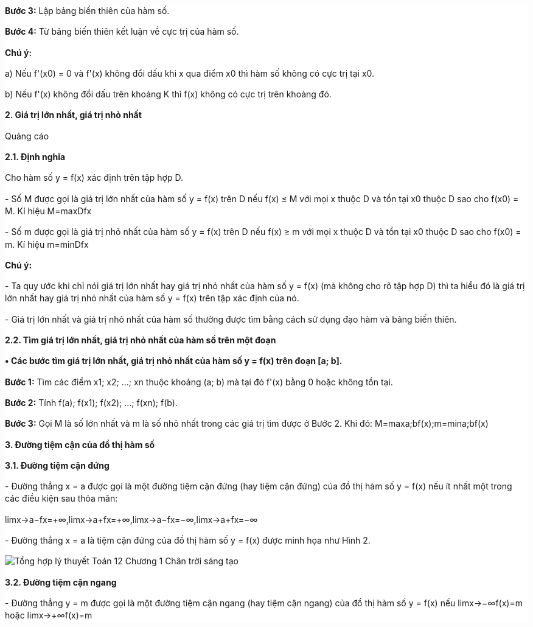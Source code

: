 **Bước 3:** Lập bảng biến thiên của hàm số.

**Bước 4:** Từ bảng biến thiên kết luận về cực trị của hàm số.

**Chú ý:**

a) Nếu f'(x0) = 0 và f'(x) không đổi dấu khi x qua điểm x0 thì hàm số không có cực trị tại x0. 

b) Nếu f'(x) không đổi dấu trên khoảng K thì f(x) không có cực trị trên khoảng đó.

**2\. Giá trị lớn nhất, giá trị nhỏ nhất**

Quảng cáo

**2.1. Định nghĩa**

Cho hàm số y = f(x) xác định trên tập hợp D.

\- Số M được gọi là giá trị lớn nhất của hàm số y = f(x) trên D nếu f(x) ≤ M với mọi x thuộc D và tồn tại x0 thuộc D sao cho f(x0) = M. Kí hiệu  M=maxDfx

\- Số m được gọi là giá trị nhỏ nhất của hàm số y = f(x) trên D nếu f(x) ≥ m với mọi x thuộc D và tồn tại x0 thuộc D sao cho f(x0) = m. Kí hiệu  m=minDfx

**Chú ý:**

\- Ta quy ước khi chỉ nói giá trị lớn nhất hay giá trị nhỏ nhất của hàm số y = f(x) (mà không cho rõ tập hợp D) thì ta hiểu đó là giá trị lớn nhất hay giá trị nhỏ nhất của hàm số y = f(x) trên tập xác định của nó.

\- Giá trị lớn nhất và giá trị nhỏ nhất của hàm số thường được tìm bằng cách sử dụng đạo hàm và bảng biến thiên.

**2.2. Tìm giá trị lớn nhất, giá trị nhỏ nhất của hàm số trên một đoạn**

**• Các bước tìm giá trị lớn nhất, giá trị nhỏ nhất của hàm số y = f(x) trên đoạn [a; b].**

**Bước 1:** Tìm các điểm x1; x2; …; xn thuộc khoảng (a; b) mà tại đó f'(x) bằng 0 hoặc không tồn tại.

**Bước 2:** Tính f(a); f(x1); f(x2); …; f(xn); f(b).

**Bước 3:** Gọi M là số lớn nhất và m là số nhỏ nhất trong các giá trị tìm được ở Bước 2. Khi đó:  M=maxa;bf(x);m=mina;bf(x)

**3\. Đường tiệm cận của đồ thị hàm số**

**3.1. Đường tiệm cận đứng**

\- Đường thẳng x = a được gọi là một đường tiệm cận đứng (hay tiệm cận đứng) của đồ thị hàm số y = f(x) nếu ít nhất một trong các điều kiện sau thỏa mãn:

limx→a−fx=+∞,limx→a+fx=+∞,limx→a−fx=−∞,limx→a+fx=−∞

\- Đường thẳng x = a là tiệm cận đứng của đồ thị hàm số y = f(x) được minh họa như Hình 2.

![Tổng hợp lý thuyết Toán 12 Chương 1 Chân trời sáng tạo](https://vietjack.com/toan-12-ct/images/ly-thuyet-bai-tap-cuoi-chuong-1-222211.PNG)

**3.2. Đường tiệm cận ngang**

\- Đường thẳng y = m được gọi là một đường tiệm cận ngang (hay tiệm cận ngang) của đồ thị hàm số y = f(x) nếu  limx→−∞f(x)=m hoặc  limx→+∞f(x)=m
